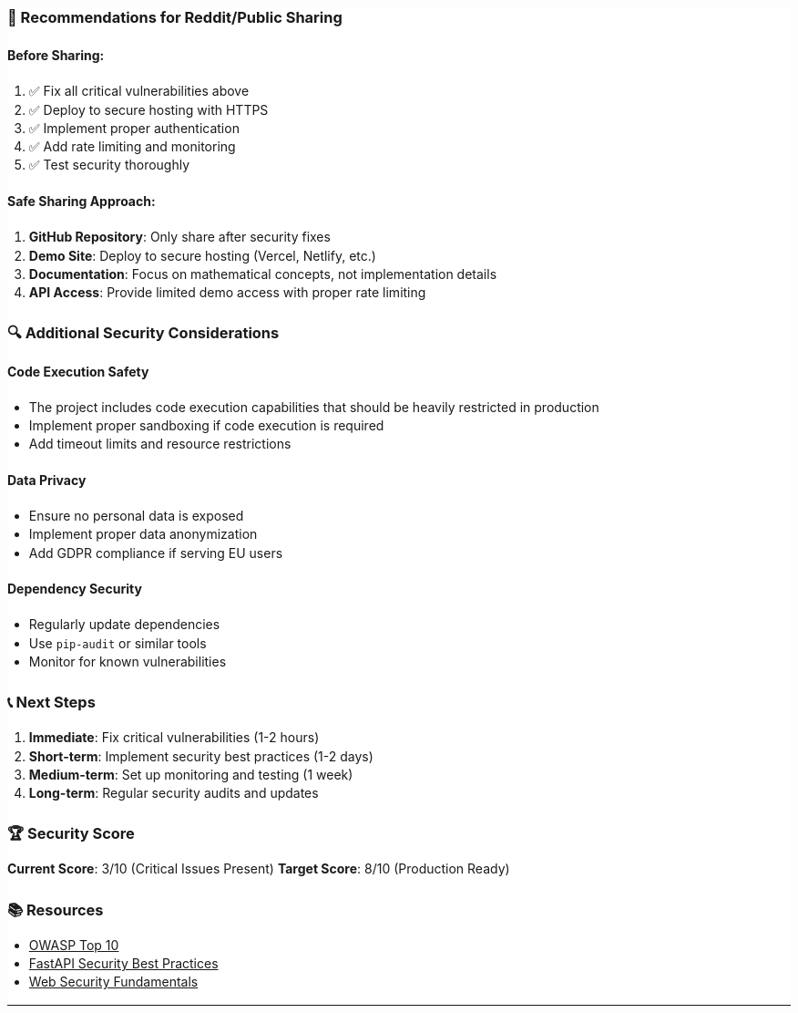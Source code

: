 ### 🎯 Recommendations for Reddit/Public Sharing

#### **Before Sharing:**
1. ✅ Fix all critical vulnerabilities above
2. ✅ Deploy to secure hosting with HTTPS
3. ✅ Implement proper authentication
4. ✅ Add rate limiting and monitoring
5. ✅ Test security thoroughly

#### **Safe Sharing Approach:**
1. **GitHub Repository**: Only share after security fixes
2. **Demo Site**: Deploy to secure hosting (Vercel, Netlify, etc.)
3. **Documentation**: Focus on mathematical concepts, not implementation details
4. **API Access**: Provide limited demo access with proper rate limiting

### 🔍 Additional Security Considerations

#### **Code Execution Safety**
- The project includes code execution capabilities that should be heavily restricted in production
- Implement proper sandboxing if code execution is required
- Add timeout limits and resource restrictions

#### **Data Privacy**
- Ensure no personal data is exposed
- Implement proper data anonymization
- Add GDPR compliance if serving EU users

#### **Dependency Security**
- Regularly update dependencies
- Use `pip-audit` or similar tools
- Monitor for known vulnerabilities

### 📞 Next Steps

1. **Immediate**: Fix critical vulnerabilities (1-2 hours)
2. **Short-term**: Implement security best practices (1-2 days)
3. **Medium-term**: Set up monitoring and testing (1 week)
4. **Long-term**: Regular security audits and updates

### 🏆 Security Score

**Current Score**: 3/10 (Critical Issues Present)
**Target Score**: 8/10 (Production Ready)

### 📚 Resources

- [OWASP Top 10](https://owasp.org/www-project-top-ten/)
- [FastAPI Security Best Practices](https://fastapi.tiangolo.com/tutorial/security/)
- [Web Security Fundamentals](https://web.dev/security/)

---
